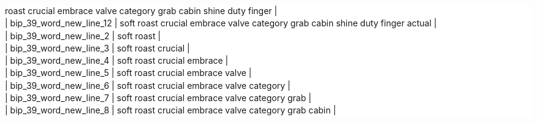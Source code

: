 roast
crucial
embrace
valve
category
grab
cabin
shine
duty
finger |  
| bip_39_word_new_line_12 | soft
roast
crucial
embrace
valve
category
grab
cabin
shine
duty
finger
actual |  
| bip_39_word_new_line_2 | soft
roast |  
| bip_39_word_new_line_3 | soft
roast
crucial |  
| bip_39_word_new_line_4 | soft
roast
crucial
embrace |  
| bip_39_word_new_line_5 | soft
roast
crucial
embrace
valve |  
| bip_39_word_new_line_6 | soft
roast
crucial
embrace
valve
category |  
| bip_39_word_new_line_7 | soft
roast
crucial
embrace
valve
category
grab |  
| bip_39_word_new_line_8 | soft
roast
crucial
embrace
valve
category
grab
cabin |  